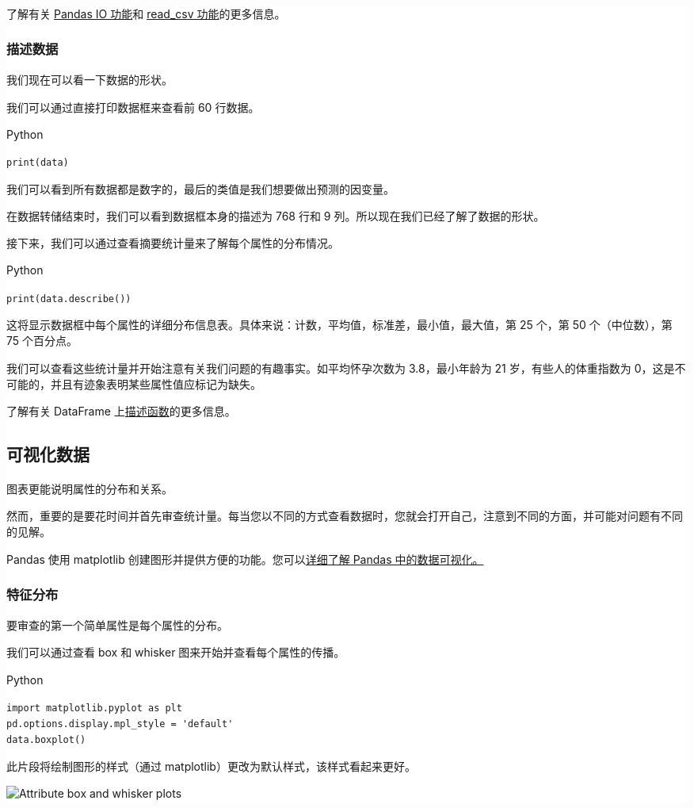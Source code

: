 了解有关 [Pandas IO 功能](http://pandas.pydata.org/pandas-docs/stable/io.html)和 [read_csv 功能](http://pandas.pydata.org/pandas-docs/stable/io.html#io-read-csv-table)的更多信息。

### 描述数据

我们现在可以看一下数据的形状。

我们可以通过直接打印数据框来查看前 60 行数据。

Python

```
print(data)
```

我们可以看到所有数据都是数字的，最后的类值是我们想要做出预测的因变量。

在数据转储结束时，我们可以看到数据框本身的描述为 768 行和 9 列。所以现在我们已经了解了数据的形状。

接下来，我们可以通过查看摘要统计量来了解每个属性的分布情况。

Python

```
print(data.describe())
```

这将显示数据框中每个属性的详细分布信息表。具体来说：计数，平均值，标准差，最小值，最大值，第 25 个，第 50 个（中位数），第 75 个百分点。

我们可以查看这些统计量并开始注意有关我们问题的有趣事实。如平均怀孕次数为 3.8，最小年龄为 21 岁，有些人的体重指数为 0，这是不可能的，并且有迹象表明某些属性值应标记为缺失。

了解有关 DataFrame 上[描述函数](http://pandas.pydata.org/pandas-docs/stable/generated/pandas.DataFrame.describe.html)的更多信息。

## 可视化数据

图表更能说明属性的分布和关系。

然而，重要的是要花时间并首先审查统计量。每当您以不同的方式查看数据时，您就会打开自己，注意到不同的方面，并可能对问题有不同的见解。

Pandas 使用 matplotlib 创建图形并提供方便的功能。您可以[详细了解 Pandas 中的数据可视化。](http://pandas.pydata.org/pandas-docs/stable/visualization.html)

### 特征分布

要审查的第一个简单属性是每个属性的分布。

我们可以通过查看 box 和 whisker 图来开始并查看每个属性的传播。

Python

```
import matplotlib.pyplot as plt
pd.options.display.mpl_style = 'default'
data.boxplot()
```

此片段将绘制图形的样式（通过 matplotlib）更改为默认样式，该样式看起来更好。

![Attribute box and whisker plots](https://3qeqpr26caki16dnhd19sv6by6v-wpengine.netdna-ssl.com/wp-content/uploads/2014/06/boxplots.png)
